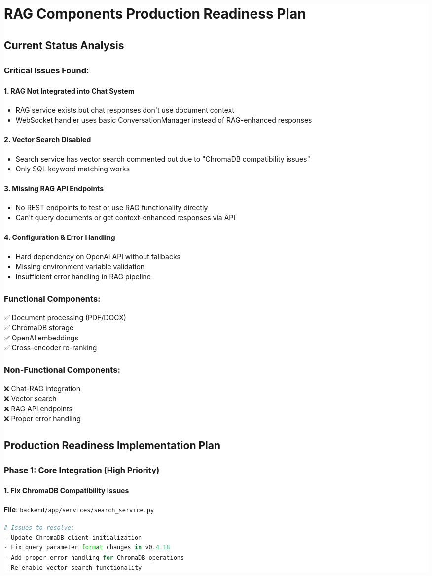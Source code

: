 # RAG Components Production Readiness Plan

## Current Status Analysis

### Critical Issues Found:

#### 1. **RAG Not Integrated into Chat System**
- RAG service exists but chat responses don't use document context
- WebSocket handler uses basic ConversationManager instead of RAG-enhanced responses

#### 2. **Vector Search Disabled**
- Search service has vector search commented out due to "ChromaDB compatibility issues"
- Only SQL keyword matching works

#### 3. **Missing RAG API Endpoints**
- No REST endpoints to test or use RAG functionality directly
- Can't query documents or get context-enhanced responses via API

#### 4. **Configuration & Error Handling**
- Hard dependency on OpenAI API without fallbacks
- Missing environment variable validation
- Insufficient error handling in RAG pipeline

### Functional Components:
✅ Document processing (PDF/DOCX)  
✅ ChromaDB storage  
✅ OpenAI embeddings  
✅ Cross-encoder re-ranking  

### Non-Functional Components:
❌ Chat-RAG integration  
❌ Vector search  
❌ RAG API endpoints  
❌ Proper error handling  

## Production Readiness Implementation Plan

### **Phase 1: Core Integration (High Priority)**

#### 1. **Fix ChromaDB Compatibility Issues**
**File**: `backend/app/services/search_service.py`
```python
# Issues to resolve:
- Update ChromaDB client initialization
- Fix query parameter format changes in v0.4.18
- Add proper error handling for ChromaDB operations
- Re-enable vector search functionality
```
